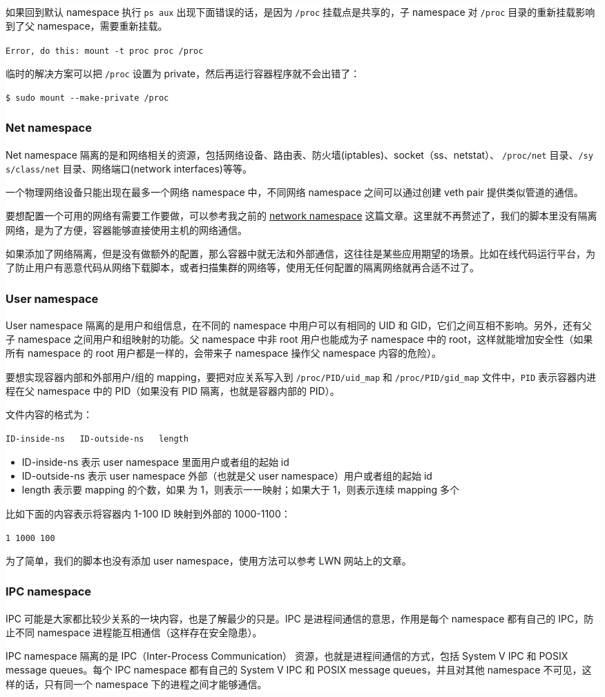 如果回到默认 namespace 执行 `ps aux` 出现下面错误的话，是因为 `/proc` 挂载点是共享的，子 namespace 对 `/proc` 目录的重新挂载影响到了父 namespace，需要重新挂载。

```
Error, do this: mount -t proc proc /proc
```

临时的解决方案可以把 `/proc` 设置为 private，然后再运行容器程序就不会出错了：

```
$ sudo mount --make-private /proc
```

### Net namespace

Net namespace 隔离的是和网络相关的资源，包括网络设备、路由表、防火墙(iptables)、socket（ss、netstat）、 `/proc/net` 目录、`/sys/class/net` 目录、网络端口(network interfaces)等等。

一个物理网络设备只能出现在最多一个网络 namespace 中，不同网络 namespace 之间可以通过创建 veth pair 提供类似管道的通信。

要想配置一个可用的网络有需要工作要做，可以参考我之前的 [network namespace](http://cizixs.com/2017/02/10/network-virtualization-network-namespace) 这篇文章。这里就不再赘述了，我们的脚本里没有隔离网络，是为了方便，容器能够直接使用主机的网络通信。

如果添加了网络隔离，但是没有做额外的配置，那么容器中就无法和外部通信，这往往是某些应用期望的场景。比如在线代码运行平台，为了防止用户有恶意代码从网络下载脚本，或者扫描集群的网络等，使用无任何配置的隔离网络就再合适不过了。

### User namespace

User namespace 隔离的是用户和组信息，在不同的 namespace 中用户可以有相同的 UID 和 GID，它们之间互相不影响。另外，还有父子 namespace 之间用户和组映射的功能。父 namespace 中非 root 用户也能成为子 namespace 中的 root，这样就能增加安全性（如果所有 namespace 的 root 用户都是一样的，会带来子 namespace 操作父 namespace 内容的危险）。

要想实现容器内部和外部用户/组的 mapping，要把对应关系写入到 `/proc/PID/uid_map` 和 `/proc/PID/gid_map` 文件中，`PID` 表示容器内进程在父 namespace 中的 PID（如果没有 PID 隔离，也就是容器内部的 PID）。

文件内容的格式为：

```
ID-inside-ns   ID-outside-ns   length
```

- ID-inside-ns 表示 user namespace 里面用户或者组的起始 id
- ID-outside-ns 表示 user namespace 外部（也就是父 user namespace）用户或者组的起始 id
- length 表示要 mapping 的个数，如果 为 1，则表示一一映射；如果大于 1，则表示连续 mapping 多个

比如下面的内容表示将容器内 1-100 ID 映射到外部的 1000-1100：

```
1 1000 100
```

为了简单，我们的脚本也没有添加 user namespace，使用方法可以参考 LWN 网站上的文章。

### IPC namespace

IPC 可能是大家都比较少关系的一块内容，也是了解最少的只是。IPC 是进程间通信的意思，作用是每个 namespace 都有自己的 IPC，防止不同 namespace 进程能互相通信（这样存在安全隐患）。

IPC namespace 隔离的是 IPC（Inter-Process Communication） 资源，也就是进程间通信的方式，包括 System V IPC 和 POSIX message queues。每个 IPC namespace 都有自己的 System V IPC 和 POSIX message queues，并且对其他 namespace 不可见，这样的话，只有同一个 namespace 下的进程之间才能够通信。
